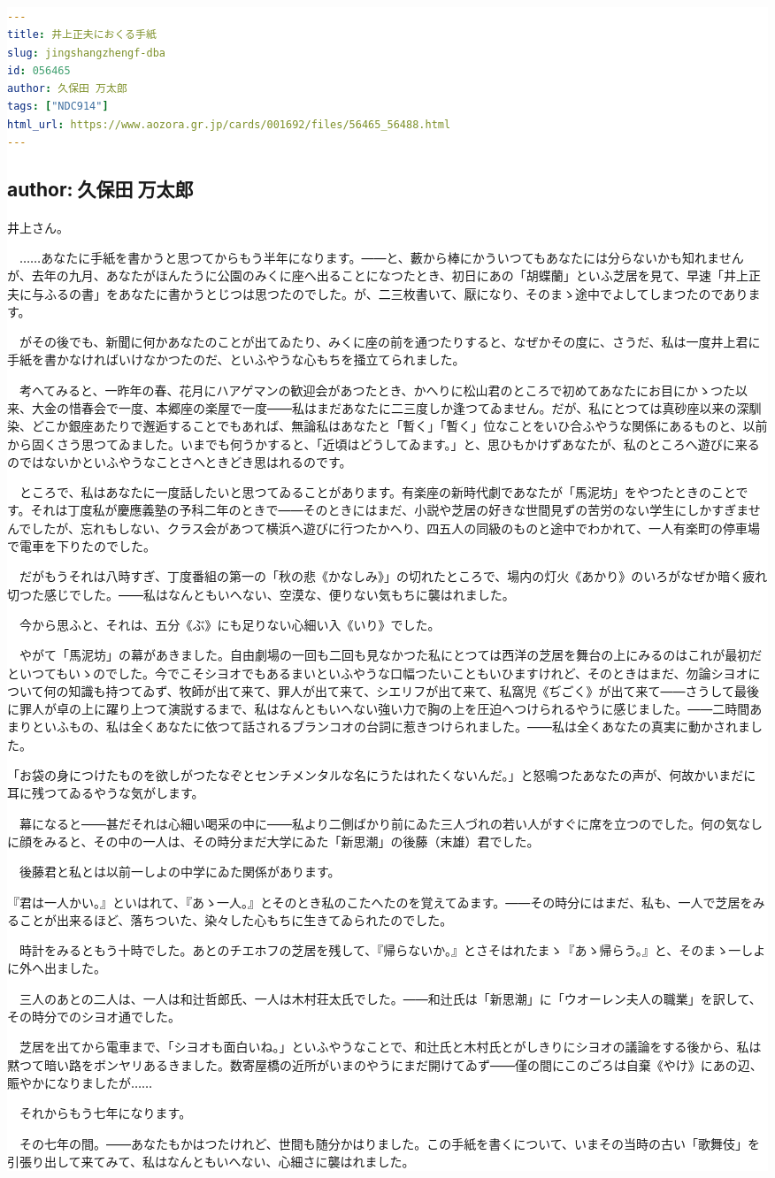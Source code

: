 ```yaml
---
title: 井上正夫におくる手紙
slug: jingshangzhengf-dba
id: 056465
author: 久保田 万太郎
tags: ["NDC914"]
html_url: https://www.aozora.gr.jp/cards/001692/files/56465_56488.html
---
```


## author: 久保田 万太郎

井上さん。

　……あなたに手紙を書かうと思つてからもう半年になります。――と、藪から棒にかういつてもあなたには分らないかも知れませんが、去年の九月、あなたがほんたうに公園のみくに座へ出ることになつたとき、初日にあの「胡蝶蘭」といふ芝居を見て、早速「井上正夫に与ふるの書」をあなたに書かうとじつは思つたのでした。が、二三枚書いて、厭になり、そのまゝ途中でよしてしまつたのであります。

　がその後でも、新聞に何かあなたのことが出てゐたり、みくに座の前を通つたりすると、なぜかその度に、さうだ、私は一度井上君に手紙を書かなければいけなかつたのだ、といふやうな心もちを掻立てられました。

　考へてみると、一昨年の春、花月にハアゲマンの歓迎会があつたとき、かへりに松山君のところで初めてあなたにお目にかゝつた以来、大金の惜春会で一度、本郷座の楽屋で一度――私はまだあなたに二三度しか逢つてゐません。だが、私にとつては真砂座以来の深馴染、どこか銀座あたりで邂逅することでもあれば、無論私はあなたと「暫く」「暫く」位なことをいひ合ふやうな関係にあるものと、以前から固くさう思つてゐました。いまでも何うかすると、「近頃はどうしてゐます。」と、思ひもかけずあなたが、私のところへ遊びに来るのではないかといふやうなことさへときどき思はれるのです。

　ところで、私はあなたに一度話したいと思つてゐることがあります。有楽座の新時代劇であなたが「馬泥坊」をやつたときのことです。それは丁度私が慶應義塾の予科二年のときで――そのときにはまだ、小説や芝居の好きな世間見ずの苦労のない学生にしかすぎませんでしたが、忘れもしない、クラス会があつて横浜へ遊びに行つたかへり、四五人の同級のものと途中でわかれて、一人有楽町の停車場で電車を下りたのでした。

　だがもうそれは八時すぎ、丁度番組の第一の「秋の悲《かなしみ》」の切れたところで、場内の灯火《あかり》のいろがなぜか暗く疲れ切つた感じでした。――私はなんともいへない、空漠な、便りない気もちに襲はれました。

　今から思ふと、それは、五分《ぶ》にも足りない心細い入《いり》でした。

　やがて「馬泥坊」の幕があきました。自由劇場の一回も二回も見なかつた私にとつては西洋の芝居を舞台の上にみるのはこれが最初だといつてもいゝのでした。今でこそシヨオでもあるまいといふやうな口幅つたいこともいひますけれど、そのときはまだ、勿論シヨオについて何の知識も持つてゐず、牧師が出て来て、罪人が出て来て、シエリフが出て来て、私窩児《ぢごく》が出て来て――さうして最後に罪人が卓の上に躍り上つて演説するまで、私はなんともいへない強い力で胸の上を圧迫へつけられるやうに感じました。――二時間あまりといふもの、私は全くあなたに依つて話されるブランコオの台詞に惹きつけられました。――私は全くあなたの真実に動かされました。

「お袋の身につけたものを欲しがつたなぞとセンチメンタルな名にうたはれたくないんだ。」と怒鳴つたあなたの声が、何故かいまだに耳に残つてゐるやうな気がします。

　幕になると――甚だそれは心細い喝采の中に――私より二側ばかり前にゐた三人づれの若い人がすぐに席を立つのでした。何の気なしに顔をみると、その中の一人は、その時分まだ大学にゐた「新思潮」の後藤（末雄）君でした。

　後藤君と私とは以前一しよの中学にゐた関係があります。

『君は一人かい。』といはれて、『あゝ一人。』とそのとき私のこたへたのを覚えてゐます。――その時分にはまだ、私も、一人で芝居をみることが出来るほど、落ちついた、染々した心もちに生きてゐられたのでした。

　時計をみるともう十時でした。あとのチエホフの芝居を残して、『帰らないか。』とさそはれたまゝ『あゝ帰らう。』と、そのまゝ一しよに外へ出ました。

　三人のあとの二人は、一人は和辻哲郎氏、一人は木村荘太氏でした。――和辻氏は「新思潮」に「ウオーレン夫人の職業」を訳して、その時分でのシヨオ通でした。

　芝居を出てから電車まで、「シヨオも面白いね。」といふやうなことで、和辻氏と木村氏とがしきりにシヨオの議論をする後から、私は黙つて暗い路をボンヤリあるきました。数寄屋橋の近所がいまのやうにまだ開けてゐず――僅の間にこのごろは自棄《やけ》にあの辺、賑やかになりましたが……

　それからもう七年になります。



　その七年の間。――あなたもかはつたけれど、世間も随分かはりました。この手紙を書くについて、いまその当時の古い「歌舞伎」を引張り出して来てみて、私はなんともいへない、心細さに襲はれました。
